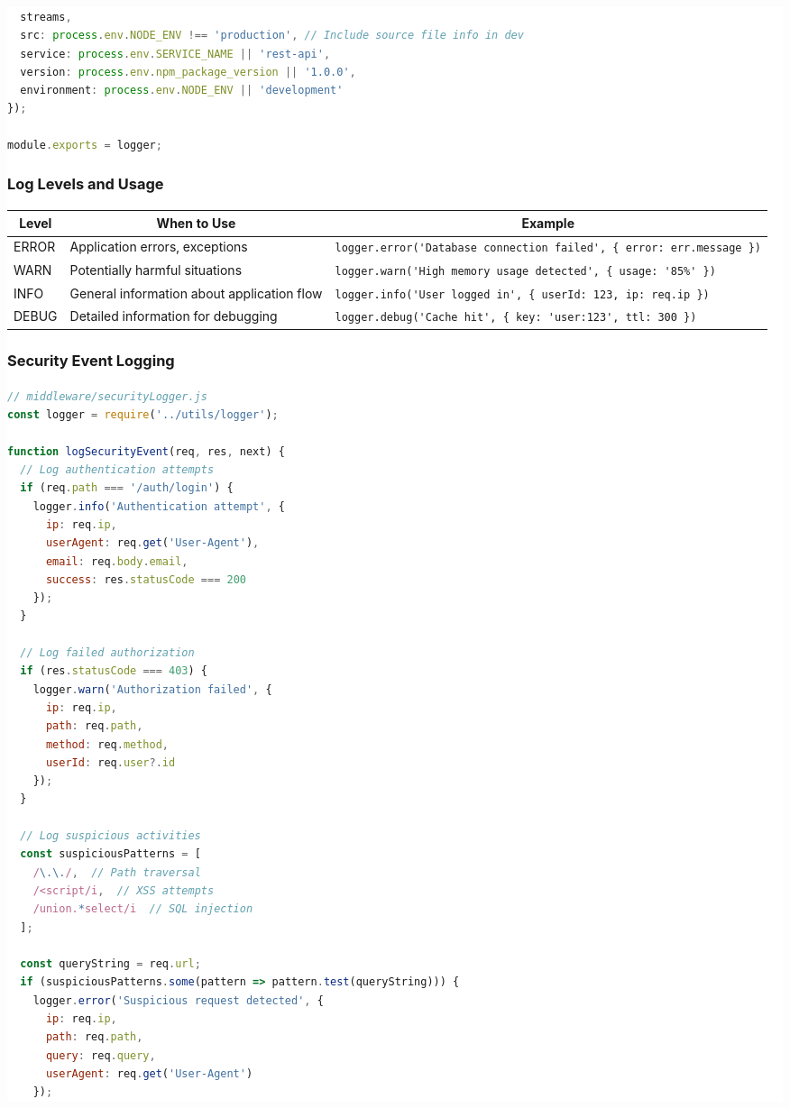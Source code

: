 ```javascript
  streams,
  src: process.env.NODE_ENV !== 'production', // Include source file info in dev
  service: process.env.SERVICE_NAME || 'rest-api',
  version: process.env.npm_package_version || '1.0.0',
  environment: process.env.NODE_ENV || 'development'
});

module.exports = logger;
```

### Log Levels and Usage

| Level | When to Use | Example |
|-------|-------------|---------|
| ERROR | Application errors, exceptions | `logger.error('Database connection failed', { error: err.message })` |
| WARN | Potentially harmful situations | `logger.warn('High memory usage detected', { usage: '85%' })` |
| INFO | General information about application flow | `logger.info('User logged in', { userId: 123, ip: req.ip })` |
| DEBUG | Detailed information for debugging | `logger.debug('Cache hit', { key: 'user:123', ttl: 300 })` |

### Security Event Logging

```javascript
// middleware/securityLogger.js
const logger = require('../utils/logger');

function logSecurityEvent(req, res, next) {
  // Log authentication attempts
  if (req.path === '/auth/login') {
    logger.info('Authentication attempt', {
      ip: req.ip,
      userAgent: req.get('User-Agent'),
      email: req.body.email,
      success: res.statusCode === 200
    });
  }
  
  // Log failed authorization
  if (res.statusCode === 403) {
    logger.warn('Authorization failed', {
      ip: req.ip,
      path: req.path,
      method: req.method,
      userId: req.user?.id
    });
  }
  
  // Log suspicious activities
  const suspiciousPatterns = [
    /\.\./,  // Path traversal
    /<script/i,  // XSS attempts
    /union.*select/i  // SQL injection
  ];
  
  const queryString = req.url;
  if (suspiciousPatterns.some(pattern => pattern.test(queryString))) {
    logger.error('Suspicious request detected', {
      ip: req.ip,
      path: req.path,
      query: req.query,
      userAgent: req.get('User-Agent')
    });
```